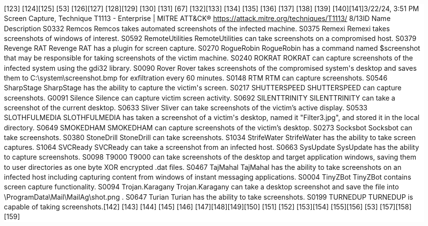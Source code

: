 [123]
[124][125]
[53]
[126][127]
[128][129]
[130]
[131]
[67]
[132][133]
[134]
[135]
[136]
[137]
[138]
[139]
[140][141]3/22/24, 3:51 PM Screen Capture, Technique T1113 - Enterprise | MITRE ATT&CK®
https://attack.mitre.org/techniques/T1113/ 8/13ID Name Description
S0332 Remcos Remcos takes automated screenshots of the infected machine.
S0375 Remexi Remexi takes screenshots of windows of interest.
S0592 RemoteUtilities RemoteUtilities can take screenshots on a compromised host.
S0379 Revenge RAT Revenge RAT has a plugin for screen capture.
S0270 RogueRobin RogueRobin has a command named $screenshot that may be responsible for taking
screenshots of the victim machine.
S0240 ROKRAT ROKRAT can capture screenshots of the infected system using the gdi32 library.
S0090 Rover Rover takes screenshots of the compromised system's desktop and saves them to
C:\system\screenshot.bmp for exﬁltration every 60 minutes.
S0148 RTM RTM can capture screenshots.
S0546 SharpStage SharpStage has the ability to capture the victim's screen.
S0217 SHUTTERSPEED SHUTTERSPEED can capture screenshots.
G0091 Silence Silence can capture victim screen activity.
S0692 SILENTTRINITY SILENTTRINITY can take a screenshot of the current desktop.
S0633 Sliver Sliver can take screenshots of the victim’s active display.
S0533 SLOTHFULMEDIA SLOTHFULMEDIA has taken a screenshot of a victim's desktop, named it "Filter3.jpg", and stored
it in the local directory.
S0649 SMOKEDHAM SMOKEDHAM can capture screenshots of the victim’s desktop.
S0273 Socksbot Socksbot can take screenshots.
S0380 StoneDrill StoneDrill can take screenshots.
S1034 StrifeWater StrifeWater has the ability to take screen captures.
S1064 SVCReady SVCReady can take a screenshot from an infected host.
S0663 SysUpdate SysUpdate has the ability to capture screenshots.
S0098 T9000 T9000 can take screenshots of the desktop and target application windows, saving them to user
directories as one byte XOR encrypted .dat ﬁles.
S0467 TajMahal TajMahal has the ability to take screenshots on an infected host including capturing content
from windows of instant messaging applications.
S0004 TinyZBot TinyZBot contains screen capture functionality.
S0094 Trojan.Karagany Trojan.Karagany can take a desktop screenshot and save the ﬁle into
\ProgramData\Mail\MailAg\shot.png .
S0647 Turian Turian has the ability to take screenshots.
S0199 TURNEDUP TURNEDUP is capable of taking screenshots.[142]
[143]
[144]
[145]
[146]
[147][148][149][150]
[151]
[152]
[153][154]
[155][156]
[53]
[157][158]
[159]
